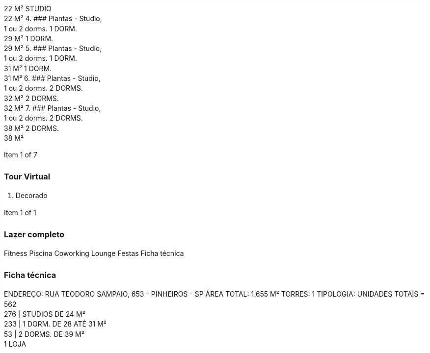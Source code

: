 22 M²
STUDIO  
22 M²
  4. ### Plantas - Studio,  
1 ou 2 dorms.
1 DORM.  
29 M²
1 DORM.  
29 M²
  5. ### Plantas - Studio,  
1 ou 2 dorms.
1 DORM.  
31 M²
1 DORM.  
31 M²
  6. ### Plantas - Studio,  
1 ou 2 dorms.
2 DORMS.  
32 M²
2 DORMS.  
32 M²
  7. ### Plantas - Studio,  
1 ou 2 dorms.
2 DORMS.  
38 M²
2 DORMS.  
38 M²


Item 1 of 7
### Tour Virtual
  1. Decorado


Item 1 of 1
### Lazer completo
Fitness
Piscina
Coworking
Lounge Festas
Ficha técnica
### Ficha técnica
ENDEREÇO:
RUA TEODORO SAMPAIO, 653 - PINHEIROS - SP
ÁREA TOTAL:
1.655 M²
TORRES:
1
TIPOLOGIA:
UNIDADES TOTAIS = 562  
276 | STUDIOS DE 24 M²  
233 | 1 DORM. DE 28 ATÉ 31 M²  
53 | 2 DORMS. DE 39 M²  
1 LOJA  
